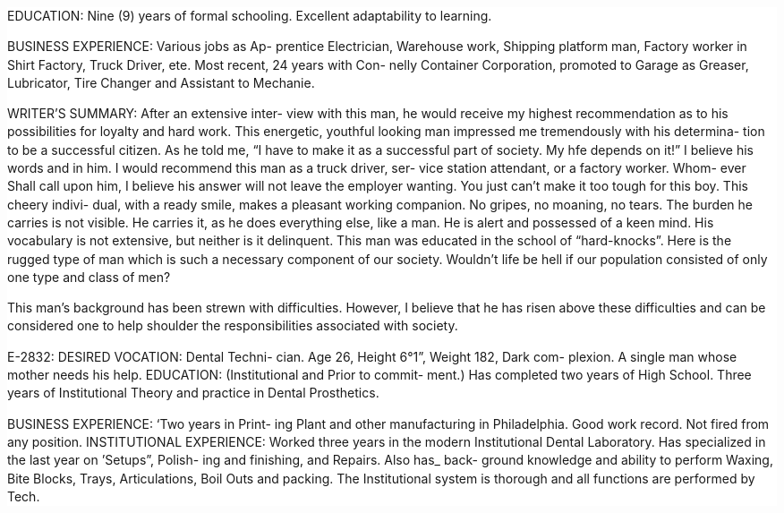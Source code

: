 EDUCATION: Nine (9) years of formal schooling.
Excellent adaptability to learning.

BUSINESS EXPERIENCE: Various jobs as Ap-
prentice Electrician, Warehouse work, Shipping
platform man, Factory worker in Shirt Factory,
Truck Driver, ete. Most recent, 24 years with Con-
nelly Container Corporation, promoted to Garage
as Greaser, Lubricator, Tire Changer and Assistant
to Mechanie.

WRITER’S SUMMARY: After an extensive inter-
view with this man, he would receive my highest
recommendation as to his possibilities for loyalty
and hard work. This energetic, youthful looking
man impressed me tremendously with his determina-
tion to be a successful citizen. As he told me, “I
have to make it as a successful part of society. My
hfe depends on it!” I believe his words and in him.
I would recommend this man as a truck driver, ser-
vice station attendant, or a factory worker. Whom-
ever Shall call upon him, I believe his answer will
not leave the employer wanting. You just can’t
make it too tough for this boy. This cheery indivi-
dual, with a ready smile, makes a pleasant working
companion. No gripes, no moaning, no tears. The
burden he carries is not visible. He carries it, as he
does everything else, like a man. He is alert and
possessed of a keen mind. His vocabulary is not
extensive, but neither is it delinquent. This man
was educated in the school of “hard-knocks”. Here
is the rugged type of man which is such a necessary
component of our society. Wouldn’t life be hell if
our population consisted of only one type and class
of men?

This man’s background has been strewn with
difficulties. However, I believe that he has risen
above these difficulties and can be considered one to
help shoulder the responsibilities associated with
society.

E-2832: DESIRED VOCATION: Dental Techni-
cian. Age 26, Height 6°1”, Weight 182, Dark com-
plexion. A single man whose mother needs his help.
EDUCATION: (Institutional and Prior to commit-
ment.) Has completed two years of High School.
Three years of Institutional Theory and practice in
Dental Prosthetics.

BUSINESS EXPERIENCE: ‘Two years in Print-
ing Plant and other manufacturing in Philadelphia.
Good work record. Not fired from any position.
INSTITUTIONAL EXPERIENCE: Worked three
years in the modern Institutional Dental Laboratory.
Has specialized in the last year on ’Setups”, Polish-
ing and finishing, and Repairs. Also has_ back-
ground knowledge and ability to perform Waxing,
Bite Blocks, Trays, Articulations, Boil Outs and
packing. The Institutional system is thorough and
all functions are performed by Tech.
